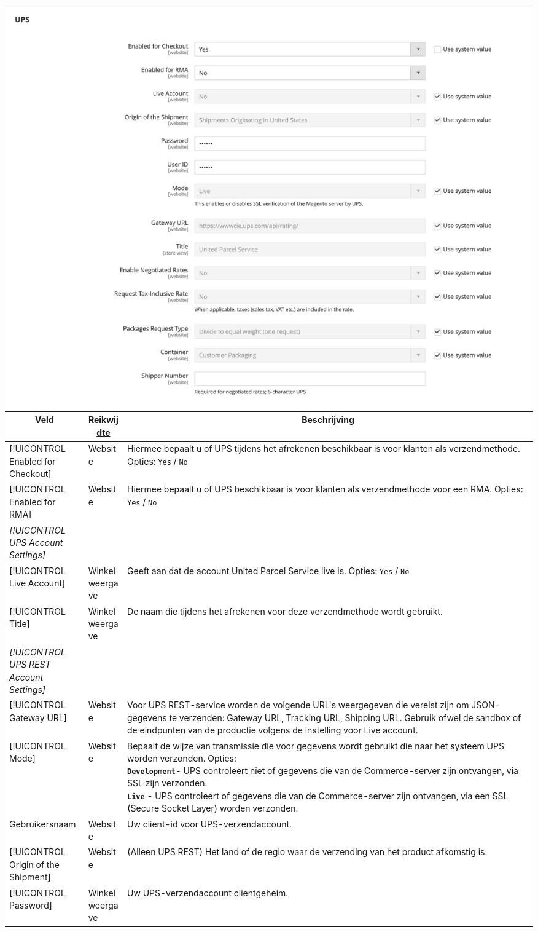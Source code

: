 ![ de Montages van de Rekening van UPS XML ](./assets/delivery-methods-ups1.png)



| Veld | [ Reikwijdte ](../../getting-started/websites-stores-views.md#scope-settings) | Beschrijving |
|--- |--- |--- |
| [!UICONTROL Enabled for Checkout] | Website | Hiermee bepaalt u of UPS tijdens het afrekenen beschikbaar is voor klanten als verzendmethode. Opties: `Yes` / `No` |
| [!UICONTROL Enabled for RMA] | Website | Hiermee bepaalt u of UPS beschikbaar is voor klanten als verzendmethode voor een RMA. Opties: `Yes` / `No` |
| _[!UICONTROL UPS Account Settings]_ |  |  |
| [!UICONTROL Live Account] | Winkelweergave | Geeft aan dat de account United Parcel Service live is. Opties: `Yes` / `No` |
| [!UICONTROL Title] | Winkelweergave | De naam die tijdens het afrekenen voor deze verzendmethode wordt gebruikt. |
| _[!UICONTROL UPS REST Account Settings]_ |  |  |
| [!UICONTROL Gateway URL] | Website | Voor UPS REST-service worden de volgende URL&#39;s weergegeven die vereist zijn om JSON-gegevens te verzenden: Gateway URL, Tracking URL, Shipping URL. Gebruik ofwel de sandbox of de eindpunten van de productie volgens de instelling voor Live account. |
| [!UICONTROL Mode] | Website | Bepaalt de wijze van transmissie die voor gegevens wordt gebruikt die naar het systeem UPS worden verzonden. Opties: <br/>**`Development`**- UPS controleert niet of gegevens die van de Commerce-server zijn ontvangen, via SSL zijn verzonden.<br/>**`Live`** - UPS controleert of gegevens die van de Commerce-server zijn ontvangen, via een SSL (Secure Socket Layer) worden verzonden. |
| Gebruikersnaam | Website | Uw client-id voor UPS-verzendaccount. |
| [!UICONTROL Origin of the Shipment] | Website | (Alleen UPS REST) Het land of de regio waar de verzending van het product afkomstig is. |
| [!UICONTROL Password] | Winkelweergave | Uw UPS-verzendaccount clientgeheim. |
